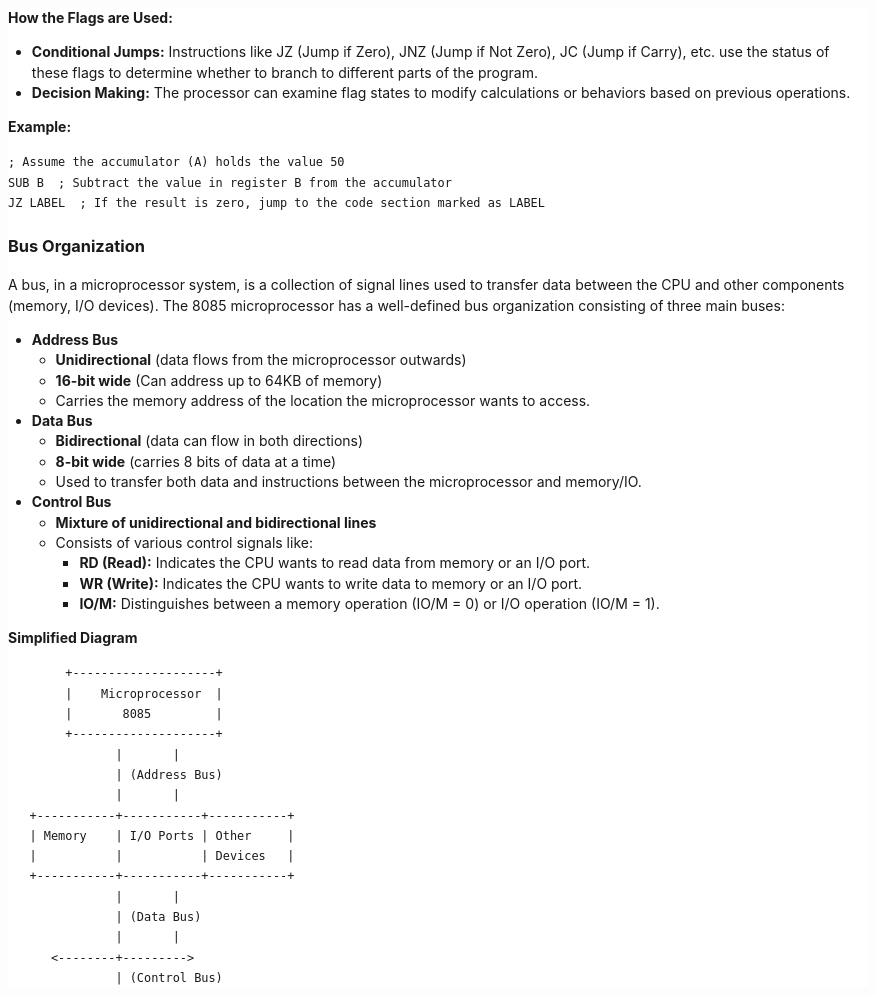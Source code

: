 **How the Flags are Used:**

- **Conditional Jumps:** Instructions like JZ (Jump if Zero), JNZ (Jump if Not Zero), JC (Jump if Carry), etc. use the status of these flags to determine whether to branch to different parts of the program.
- **Decision Making:** The processor can examine flag states to modify calculations or behaviors based on previous operations.

**Example:**

```assembly
; Assume the accumulator (A) holds the value 50
SUB B  ; Subtract the value in register B from the accumulator
JZ LABEL  ; If the result is zero, jump to the code section marked as LABEL
```

### Bus Organization

A bus, in a microprocessor system, is a collection of signal lines used to transfer data between the CPU and other components (memory, I/O devices). The 8085 microprocessor has a well-defined bus organization consisting of three main buses:

- **Address Bus**
  - **Unidirectional** (data flows from the microprocessor outwards)
  - **16-bit wide** (Can address up to 64KB of memory)
  - Carries the memory address of the location the microprocessor wants to access.
- **Data Bus**
  - **Bidirectional** (data can flow in both directions)
  - **8-bit wide** (carries 8 bits of data at a time)
  - Used to transfer both data and instructions between the microprocessor and memory/IO.
- **Control Bus**
  - **Mixture of unidirectional and bidirectional lines**
  - Consists of various control signals like:
    - **RD (Read):** Indicates the CPU wants to read data from memory or an I/O port.
    - **WR (Write):** Indicates the CPU wants to write data to memory or an I/O port.
    - **IO/M:** Distinguishes between a memory operation (IO/M = 0) or I/O operation (IO/M = 1).

**Simplified Diagram**

```
        +--------------------+
        |    Microprocessor  |
        |       8085         |
        +--------------------+
               |       |
               | (Address Bus)
               |       |
   +-----------+-----------+-----------+
   | Memory    | I/O Ports | Other     |
   |           |           | Devices   |
   +-----------+-----------+-----------+
               |       |
               | (Data Bus)
               |       |
      <--------+--------->
               | (Control Bus)
```
